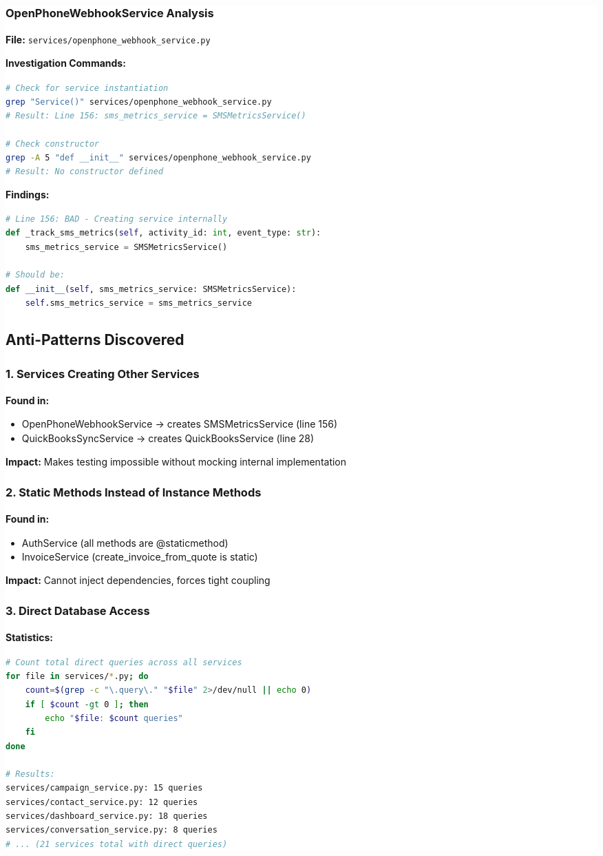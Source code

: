 ### OpenPhoneWebhookService Analysis
**File:** `services/openphone_webhook_service.py`

**Investigation Commands:**
```bash
# Check for service instantiation
grep "Service()" services/openphone_webhook_service.py
# Result: Line 156: sms_metrics_service = SMSMetricsService()

# Check constructor
grep -A 5 "def __init__" services/openphone_webhook_service.py
# Result: No constructor defined
```

**Findings:**
```python
# Line 156: BAD - Creating service internally
def _track_sms_metrics(self, activity_id: int, event_type: str):
    sms_metrics_service = SMSMetricsService()
    
# Should be:
def __init__(self, sms_metrics_service: SMSMetricsService):
    self.sms_metrics_service = sms_metrics_service
```

## Anti-Patterns Discovered

### 1. Services Creating Other Services
**Found in:**
- OpenPhoneWebhookService → creates SMSMetricsService (line 156)
- QuickBooksSyncService → creates QuickBooksService (line 28)

**Impact:** Makes testing impossible without mocking internal implementation

### 2. Static Methods Instead of Instance Methods
**Found in:**
- AuthService (all methods are @staticmethod)
- InvoiceService (create_invoice_from_quote is static)

**Impact:** Cannot inject dependencies, forces tight coupling

### 3. Direct Database Access
**Statistics:**
```bash
# Count total direct queries across all services
for file in services/*.py; do
    count=$(grep -c "\.query\." "$file" 2>/dev/null || echo 0)
    if [ $count -gt 0 ]; then
        echo "$file: $count queries"
    fi
done

# Results:
services/campaign_service.py: 15 queries
services/contact_service.py: 12 queries
services/dashboard_service.py: 18 queries
services/conversation_service.py: 8 queries
# ... (21 services total with direct queries)
```
